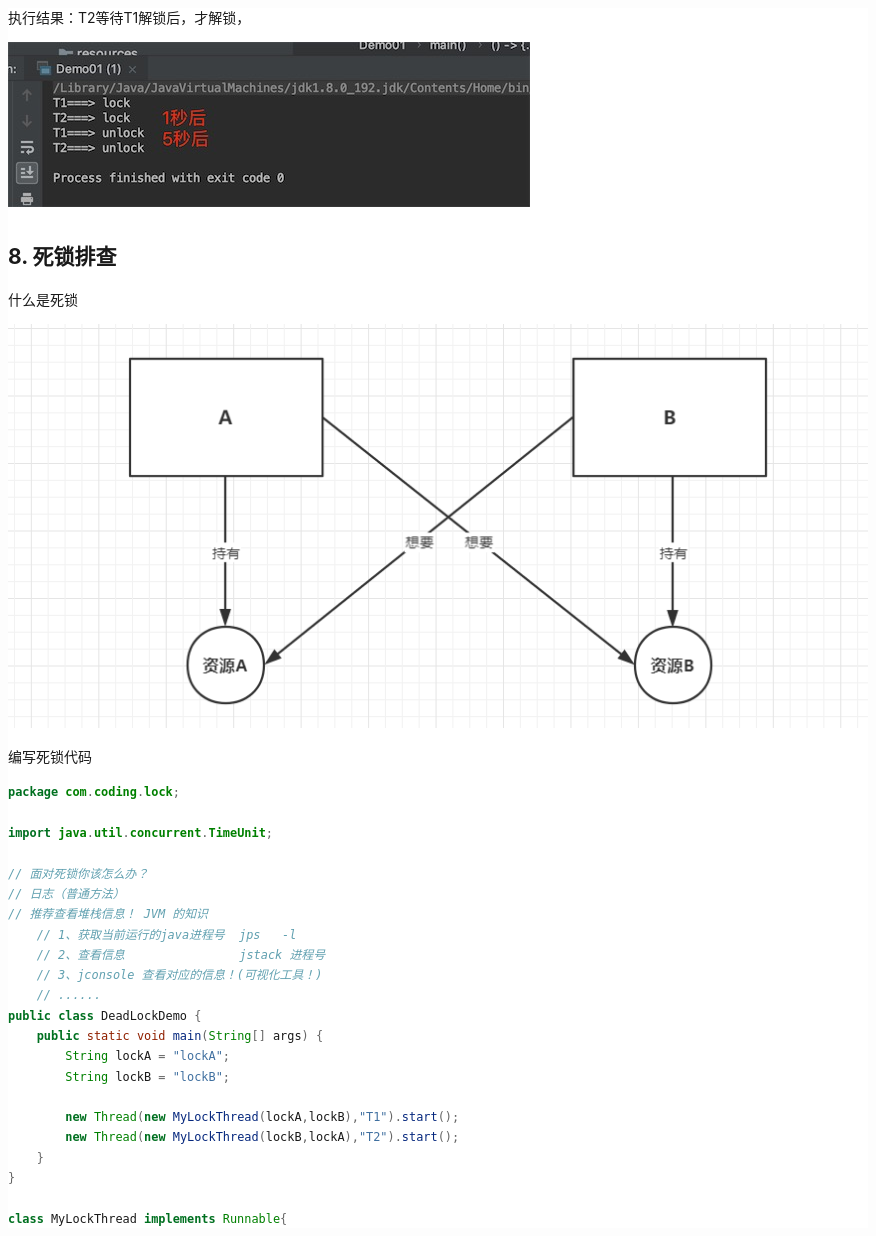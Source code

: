 执行结果：T2等待T1解锁后，才解锁，

![](/assets/images/2020/juc/coding-lock.jpg)



## 8. 死锁排查

什么是死锁

![](/assets/images/2020/juc/dead-lock.png)

编写死锁代码

```java
package com.coding.lock;

import java.util.concurrent.TimeUnit;

// 面对死锁你该怎么办？
// 日志（普通方法）
// 推荐查看堆栈信息！ JVM 的知识
    // 1、获取当前运行的java进程号  jps   -l
    // 2、查看信息                jstack 进程号
    // 3、jconsole 查看对应的信息！(可视化工具！)
    // ......
public class DeadLockDemo {
    public static void main(String[] args) {
        String lockA = "lockA";
        String lockB = "lockB";

        new Thread(new MyLockThread(lockA,lockB),"T1").start();
        new Thread(new MyLockThread(lockB,lockA),"T2").start();
    }
}

class MyLockThread implements Runnable{
```